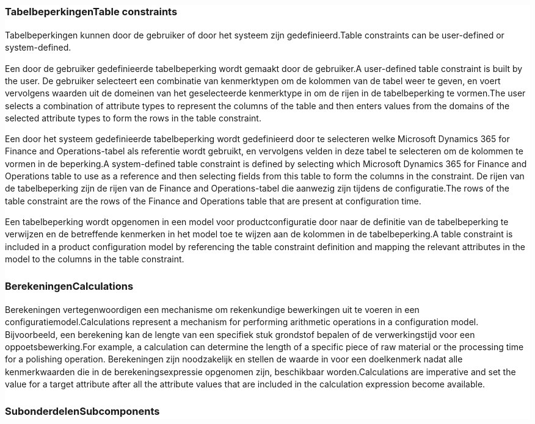 ### <a name="table-constraints"></a><span data-ttu-id="81c80-145">Tabelbeperkingen</span><span class="sxs-lookup"><span data-stu-id="81c80-145">Table constraints</span></span>

<span data-ttu-id="81c80-146">Tabelbeperkingen kunnen door de gebruiker of door het systeem zijn gedefinieerd.</span><span class="sxs-lookup"><span data-stu-id="81c80-146">Table constraints can be user-defined or system-defined.</span></span>  

<span data-ttu-id="81c80-147">Een door de gebruiker gedefinieerde tabelbeperking wordt gemaakt door de gebruiker.</span><span class="sxs-lookup"><span data-stu-id="81c80-147">A user-defined table constraint is built by the user.</span></span> <span data-ttu-id="81c80-148">De gebruiker selecteert een combinatie van kenmerktypen om de kolommen van de tabel weer te geven, en voert vervolgens waarden uit de domeinen van het geselecteerde kenmerktype in om de rijen in de tabelbeperking te vormen.</span><span class="sxs-lookup"><span data-stu-id="81c80-148">The user selects a combination of attribute types to represent the columns of the table and then enters values from the domains of the selected attribute types to form the rows in the table constraint.</span></span>  

<span data-ttu-id="81c80-149">Een door het systeem gedefinieerde tabelbeperking wordt gedefinieerd door te selecteren welke Microsoft Dynamics 365 for Finance and Operations-tabel als referentie wordt gebruikt, en vervolgens velden in deze tabel te selecteren om de kolommen te vormen in de beperking.</span><span class="sxs-lookup"><span data-stu-id="81c80-149">A system-defined table constraint is defined by selecting which Microsoft Dynamics 365 for Finance and Operations table to use as a reference and then selecting fields from this table to form the columns in the constraint.</span></span> <span data-ttu-id="81c80-150">De rijen van de tabelbeperking zijn de rijen van de Finance and Operations-tabel die aanwezig zijn tijdens de configuratie.</span><span class="sxs-lookup"><span data-stu-id="81c80-150">The rows of the table constraint are the rows of the Finance and Operations table that are present at configuration time.</span></span>  

<span data-ttu-id="81c80-151">Een tabelbeperking wordt opgenomen in een model voor productconfiguratie door naar de definitie van de tabelbeperking te verwijzen en de betreffende kenmerken in het model toe te wijzen aan de kolommen in de tabelbeperking.</span><span class="sxs-lookup"><span data-stu-id="81c80-151">A table constraint is included in a product configuration model by referencing the table constraint definition and mapping the relevant attributes in the model to the columns in the table constraint.</span></span>

### <a name="calculations"></a><span data-ttu-id="81c80-152">Berekeningen</span><span class="sxs-lookup"><span data-stu-id="81c80-152">Calculations</span></span>

<span data-ttu-id="81c80-153">Berekeningen vertegenwoordigen een mechanisme om rekenkundige bewerkingen uit te voeren in een configuratiemodel.</span><span class="sxs-lookup"><span data-stu-id="81c80-153">Calculations represent a mechanism for performing arithmetic operations in a configuration model.</span></span> <span data-ttu-id="81c80-154">Bijvoorbeeld, een berekening kan de lengte van een specifiek stuk grondstof bepalen of de verwerkingstijd voor een oppoetsbewerking.</span><span class="sxs-lookup"><span data-stu-id="81c80-154">For example, a calculation can determine the length of a specific piece of raw material or the processing time for a polishing operation.</span></span> <span data-ttu-id="81c80-155">Berekeningen zijn noodzakelijk en stellen de waarde in voor een doelkenmerk nadat alle kenmerkwaarden die in de berekeningsexpressie opgenomen zijn, beschikbaar worden.</span><span class="sxs-lookup"><span data-stu-id="81c80-155">Calculations are imperative and set the value for a target attribute after all the attribute values that are included in the calculation expression become available.</span></span>

### <a name="subcomponents"></a><span data-ttu-id="81c80-156">Subonderdelen</span><span class="sxs-lookup"><span data-stu-id="81c80-156">Subcomponents</span></span>
